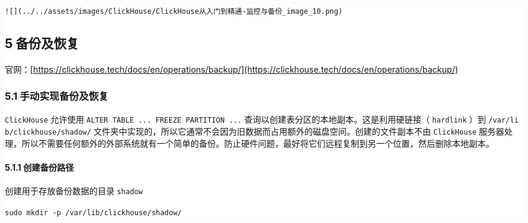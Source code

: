     ![](../../assets/images/ClickHouse/ClickHouse从入门到精通-监控与备份_image_10.png)

## 5 备份及恢复

官网：[https://clickhouse.tech/docs/en/operations/backup/](https://clickhouse.tech/docs/en/operations/backup/)

### 5.1 手动实现备份及恢复

`ClickHouse` 允许使用 `ALTER TABLE ... FREEZE PARTITION ...` 查询以创建表分区的本地副本。这是利用硬链接（ `hardlink` ）到 `/var/lib/clickhouse/shadow/` 文件夹中实现的，所以它通常不会因为旧数据而占用额外的磁盘空间。创建的文件副本不由 `ClickHouse` 服务器处理，所以不需要任何额外的外部系统就有一个简单的备份。防止硬件问题，最好将它们远程复制到另一个位置，然后删除本地副本。

#### 5.1.1 创建备份路径

创建用于存放备份数据的目录 `shadow`

```shell
sudo mkdir -p /var/lib/clickhouse/shadow/
```
